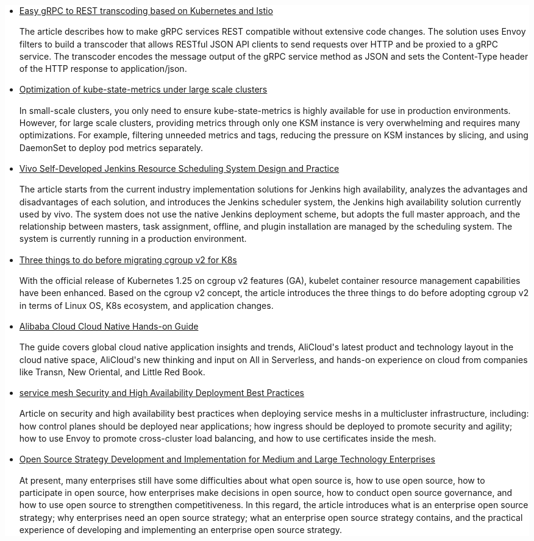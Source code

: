 - [Easy gRPC to REST transcoding based on Kubernetes and Istio](https://cloud.redhat.com/blog/grpc-to-rest-transcoding-with-openshift-and-service-mesh)

    The article describes how to make gRPC services REST compatible without extensive code changes.
    The solution uses Envoy filters to build a transcoder that allows RESTful JSON API clients to send requests over HTTP and be proxied to a gRPC service.
    The transcoder encodes the message output of the gRPC service method as JSON and sets the Content-Type header of the HTTP response to application/json.

- [Optimization of kube-state-metrics under large scale clusters](https://mp.weixin.qq.com/s/8R55Holzrf0wNVD8DLJnAg)

    In small-scale clusters, you only need to ensure kube-state-metrics is highly available for use in production environments.
    However, for large scale clusters, providing metrics through only one KSM instance is very overwhelming and requires many optimizations.
    For example, filtering unneeded metrics and tags, reducing the pressure on KSM instances by slicing, and using DaemonSet to deploy pod metrics separately.

- [Vivo Self-Developed Jenkins Resource Scheduling System Design and Practice](https://mp.weixin.qq.com/s/wEmheHwTA8m8LHr_5LVSyg)

    The article starts from the current industry implementation solutions for Jenkins high availability, analyzes the advantages and disadvantages of each solution, and introduces the Jenkins scheduler system, the Jenkins high availability solution currently used by vivo.
    The system does not use the native Jenkins deployment scheme, but adopts the full master approach, and the relationship between masters, task assignment, offline, and plugin installation are managed by the scheduling system.
    The system is currently running in a production environment.

- [Three things to do before migrating cgroup v2 for K8s](https://mp.weixin.qq.com/s/BV-y82MalhG-A--hvUFMcg)

    With the official release of Kubernetes 1.25 on cgroup v2 features (GA), kubelet container resource management capabilities have been enhanced.
    Based on the cgroup v2 concept, the article introduces the three things to do before adopting cgroup v2 in terms of Linux OS, K8s ecosystem, and application changes.

- [Alibaba Cloud Cloud Native Hands-on Guide](https://developer.aliyun.com/ebook/7879?spm=a2c6h.26392470.ebook-read.13.3e855bc8YpIdco)

    The guide covers global cloud native application insights and trends, AliCloud's latest product and technology layout in the cloud native space, AliCloud's new thinking and input on All in Serverless, and hands-on experience on cloud from companies like Transn, New Oriental, and Little Red Book.

- [service mesh Security and High Availability Deployment Best Practices](https://mp.weixin.qq.com/s/hFCshQpmF7Vr0jrpugArjA)

    Article on security and high availability best practices when deploying service meshs in a multicluster infrastructure, including: how control planes should be deployed near applications; how ingress should be deployed to promote security and agility; how to use Envoy to promote cross-cluster load balancing, and how to use certificates inside the mesh.

- [Open Source Strategy Development and Implementation for Medium and Large Technology Enterprises](https://mp.weixin.qq.com/s/9Z4zFPU0uHk6RhrpUDD-tw)

    At present, many enterprises still have some difficulties about what open source is, how to use open source, how to participate in open source, how enterprises make decisions in open source, how to conduct open source governance, and how to use open source to strengthen competitiveness.
    In this regard, the article introduces what is an enterprise open source strategy; why enterprises need an open source strategy; what an enterprise open source strategy contains, and the practical experience of developing and implementing an enterprise open source strategy.
